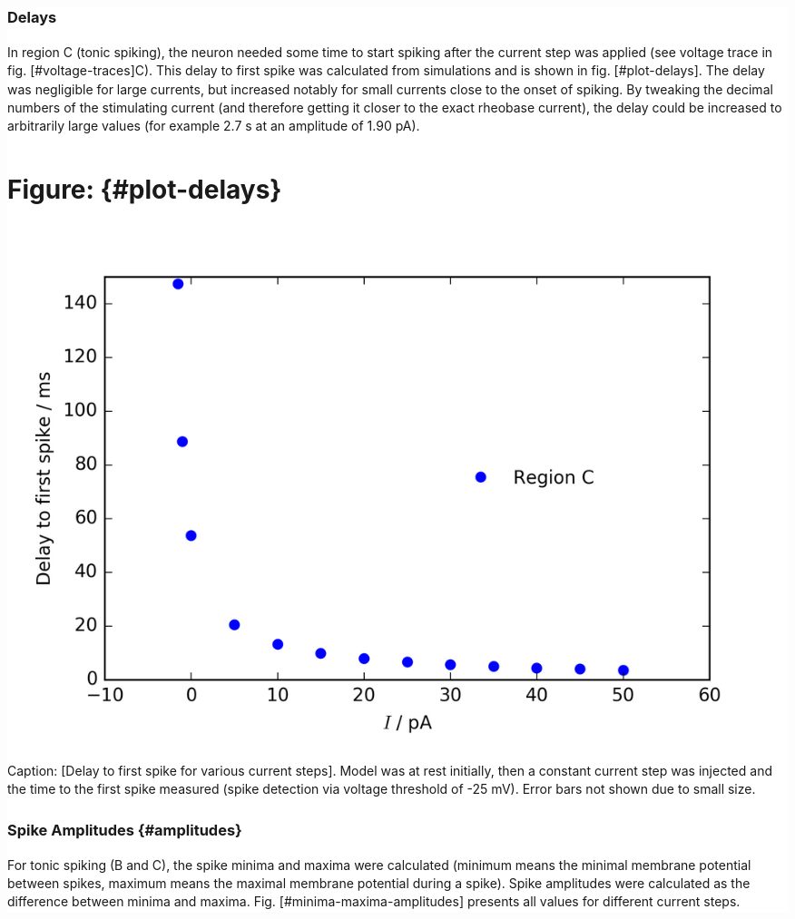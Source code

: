 
### Delays

In region C (tonic spiking), the neuron needed some time to start spiking after the current step was applied (see voltage trace in fig. [#voltage-traces]C). This delay to first spike was calculated from simulations and is shown in fig. [#plot-delays]. The delay was negligible for large currents, but increased notably for small currents close to the onset of spiking. By tweaking the decimal numbers of the stimulating current (and therefore getting it closer to the exact rheobase current), the delay could be increased to arbitrarily large values (for example 2.7 s at an amplitude of 1.90 pA). 


# Figure: {#plot-delays}

![](images/delay.png)

Caption: [Delay to first spike for various current steps]. Model was at rest initially, then a constant current step was injected and the time to the first spike measured (spike detection via voltage threshold of -25 mV). Error bars not shown due to small size. 


### Spike Amplitudes {#amplitudes}

For tonic spiking (B and C), the spike minima and maxima were calculated (minimum means the minimal membrane potential between spikes, maximum means the maximal membrane potential during a spike). Spike amplitudes were calculated as the difference between minima and maxima. Fig. [#minima-maxima-amplitudes] presents all values for different current steps. 
